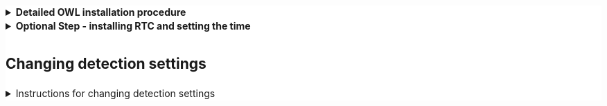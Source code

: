 <details><summary><b>Detailed OWL installation procedure</b></summary></details>

<details><summary><b>Optional Step - installing RTC and setting the time</b></summary></details>

## Changing detection settings
<details>
<summary>Instructions for changing detection settings</summary>
<br>
Changing detection settings is now easier by using a specific config file. 

You can use command line flags to toggle display, data source and setting focus. Use the `config.ini` file in the 
config folder to set other parameters as described below.

The default config file is `DAY_SENSITIVITY_2.ini` (details provided below). If you change any settings here, make sure
to save the file before restarting `owl.py`. 

While we recommend tuning detection parameters to your specific environment, we have provided three sensitivity levels to 
get you started.

| Config File Name      | Description                                                                                                                                          |
|-----------------------|------------------------------------------------------------------------------------------------------------------------------------------------------|
| DAY_SENSITIVITY_1.ini | The least sensitive parameters, designed to minimise false positive detections to just get the big weeds. Minimum detection size has been increased. |
| DAY_SENSITIVITY_2.ini | OWL detection parameters were tuned to this file.                                                                                                    |
| DAY_SENSITIVITY_3.ini | The most sensitive parameters. Reduce missed detections with lower minimum detection size and wider detection ranges.                                |


### Command line flags
Command line flags are let you specify options on the command line within the Terminal window. It means you don't have
to open up the code and make changes directly. OWL now supports the use of flags for some parameters. To read a
description of all flags available type `--help`:

```commandline
usage: owl.py [-h] [--input] [--show-display] [--focus]
  --input               path to image directory, single image or video file
  --show-display        show display windows
  --focus               focus the camera
```

### Creating your own config files
Feel free to create your own config files to meet your specific conditions. In `owl.py` just update the path to the
config file. Follow the same layout and format as the default.

To open `owl.py`, you'll need to open it and not execute the file. 

Navigate to the `owl` directory  | Open the `owl.py` file
:-------------------------:|:-------------------------:
![owl_dir](https://user-images.githubusercontent.com/51358498/221152779-46c78fe2-92e6-4e65-9ebd-234ae02c33f6.png) | ![open_greenonbrown_py](https://user-images.githubusercontent.com/51358498/221153072-922d9ed6-8120-4c2d-9bd2-a999030b4723.png)
